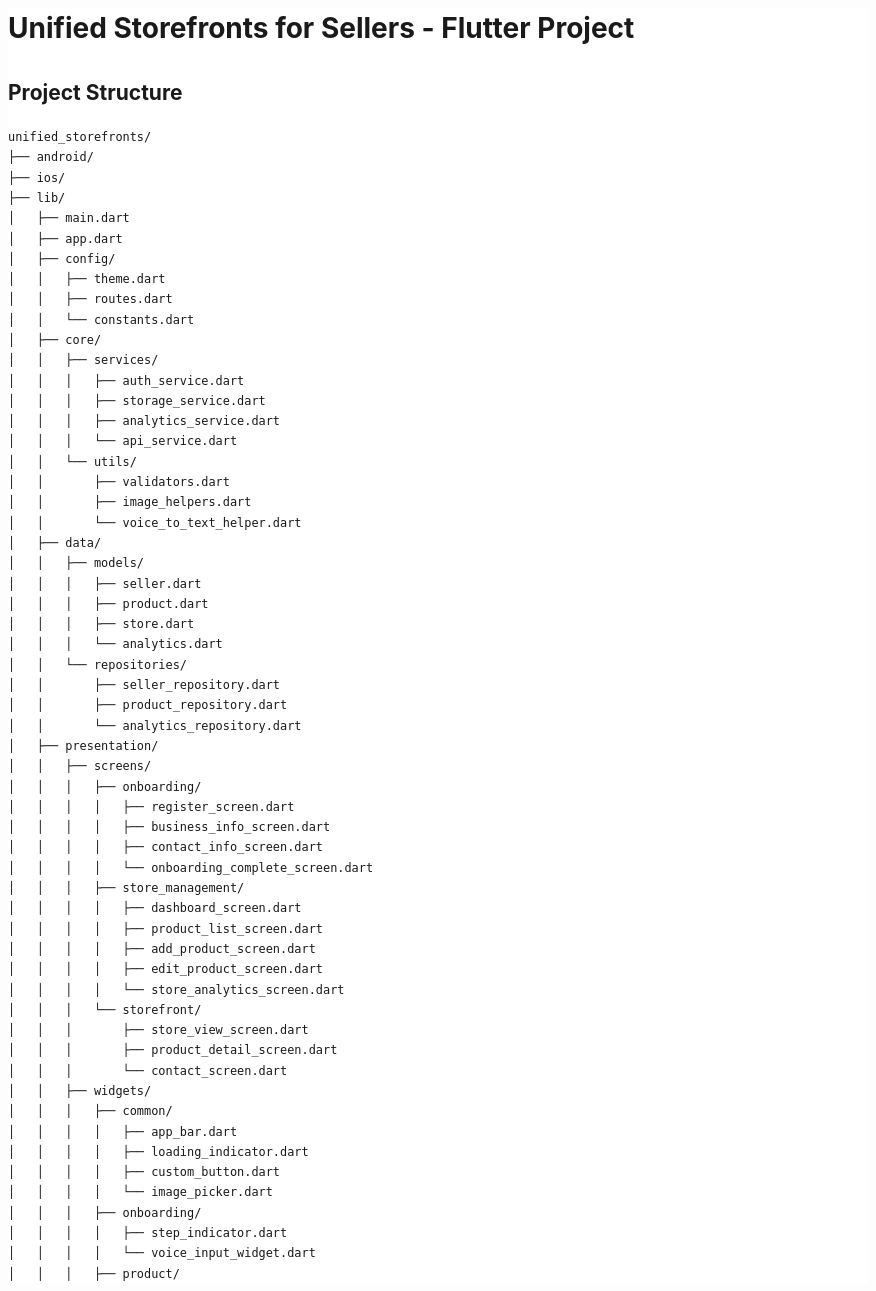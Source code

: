 # Unified Storefronts for Sellers - Flutter Project

## Project Structure

```
unified_storefronts/
├── android/
├── ios/
├── lib/
│   ├── main.dart
│   ├── app.dart
│   ├── config/
│   │   ├── theme.dart
│   │   ├── routes.dart
│   │   └── constants.dart
│   ├── core/
│   │   ├── services/
│   │   │   ├── auth_service.dart
│   │   │   ├── storage_service.dart
│   │   │   ├── analytics_service.dart
│   │   │   └── api_service.dart
│   │   └── utils/
│   │       ├── validators.dart
│   │       ├── image_helpers.dart
│   │       └── voice_to_text_helper.dart
│   ├── data/
│   │   ├── models/
│   │   │   ├── seller.dart
│   │   │   ├── product.dart
│   │   │   ├── store.dart
│   │   │   └── analytics.dart
│   │   └── repositories/
│   │       ├── seller_repository.dart
│   │       ├── product_repository.dart
│   │       └── analytics_repository.dart
│   ├── presentation/
│   │   ├── screens/
│   │   │   ├── onboarding/
│   │   │   │   ├── register_screen.dart
│   │   │   │   ├── business_info_screen.dart
│   │   │   │   ├── contact_info_screen.dart
│   │   │   │   └── onboarding_complete_screen.dart
│   │   │   ├── store_management/
│   │   │   │   ├── dashboard_screen.dart
│   │   │   │   ├── product_list_screen.dart
│   │   │   │   ├── add_product_screen.dart
│   │   │   │   ├── edit_product_screen.dart
│   │   │   │   └── store_analytics_screen.dart
│   │   │   └── storefront/
│   │   │       ├── store_view_screen.dart
│   │   │       ├── product_detail_screen.dart
│   │   │       └── contact_screen.dart
│   │   ├── widgets/
│   │   │   ├── common/
│   │   │   │   ├── app_bar.dart
│   │   │   │   ├── loading_indicator.dart
│   │   │   │   ├── custom_button.dart
│   │   │   │   └── image_picker.dart
│   │   │   ├── onboarding/
│   │   │   │   ├── step_indicator.dart
│   │   │   │   └── voice_input_widget.dart
│   │   │   ├── product/
```
